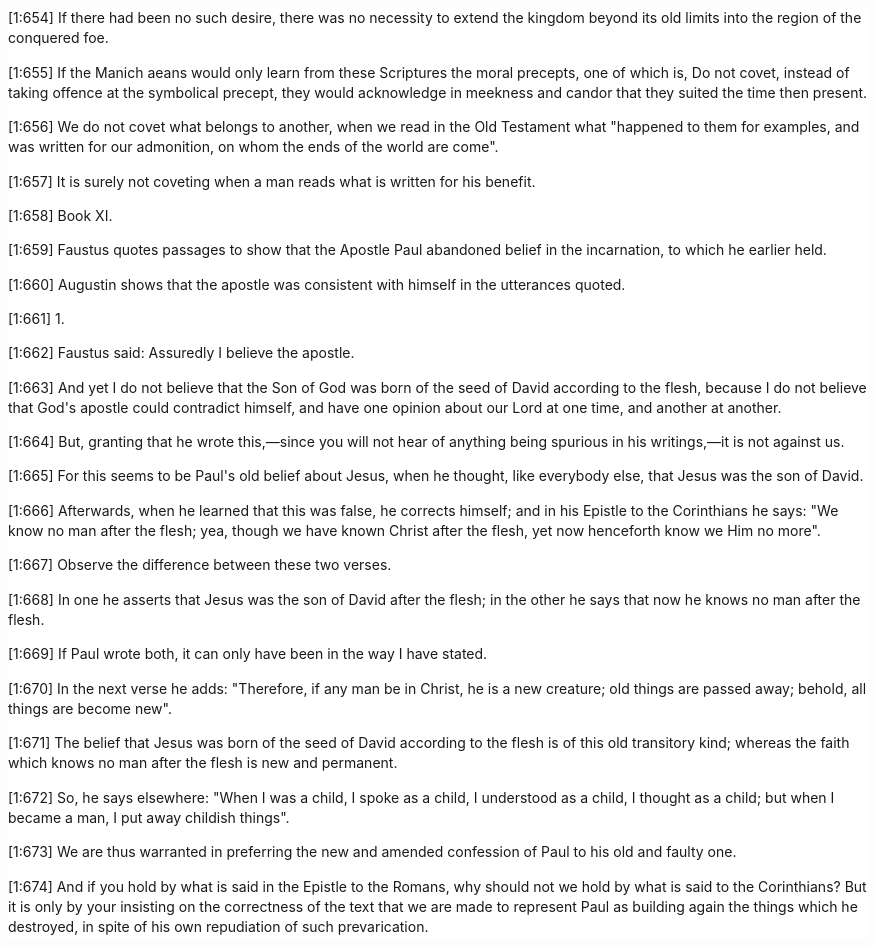 [1:654] If there had been no such desire, there was no necessity to extend the kingdom beyond its old limits into the region of the conquered foe.

[1:655] If the Manich aeans would only learn from these Scriptures the moral precepts, one of which is, Do not covet, instead of taking offence at the symbolical precept, they would acknowledge in meekness and candor that they suited the time then present.

[1:656] We do not covet what belongs to another, when we read in the Old Testament what "happened to them for examples, and was written for our admonition, on whom the ends of the world are come".

[1:657] It is surely not coveting when a man reads what is written for his benefit.

[1:658]              Book XI.

[1:659] Faustus quotes passages to show that the Apostle Paul abandoned belief in the incarnation, to which he earlier held.

[1:660] Augustin shows that the apostle was consistent with himself in the utterances quoted.

[1:661] 1.

[1:662] Faustus said: Assuredly I believe the apostle.

[1:663] And yet I do not believe that the Son of God was born of the seed of David according to the flesh,  because I do not believe that God's apostle could contradict himself, and have one opinion about our Lord at one time, and another at another.

[1:664] But, granting that he wrote this,—since you will not hear of anything being spurious in his writings,—it is not against us.

[1:665] For this seems to be Paul's old belief about Jesus, when he thought, like everybody else, that Jesus was the son of David.

[1:666] Afterwards, when he learned that this was false, he corrects himself; and in his Epistle to the Corinthians he says: "We know no man after the flesh; yea, though we have known Christ after the flesh, yet now henceforth know we Him no more".

[1:667] Observe the difference between these two verses.

[1:668] In one he asserts that Jesus was the son of David after the flesh; in the other he says that now he knows no man after the flesh.

[1:669] If Paul wrote both, it can only have been in the way I have stated.

[1:670] In the next verse he adds: "Therefore, if any man be in Christ, he is a new creature; old things are passed away; behold, all things are become new".

[1:671] The belief that Jesus was born of the seed of David according to the flesh is of this old transitory kind; whereas the faith which knows no man after the flesh is new and permanent.

[1:672] So, he says elsewhere: "When I was a child, I spoke as a child, I understood as a child, I thought as a child; but when I became a man, I put away childish things".

[1:673] We are thus warranted in preferring the new and amended confession of Paul to his old and faulty one.

[1:674] And if you hold by what is said in the Epistle to the Romans, why should not we hold by what is said to the Corinthians? But it is only by your insisting on the correctness of the text that we are made to represent Paul as building again the things which he destroyed, in spite of his own repudiation of such prevarication.
